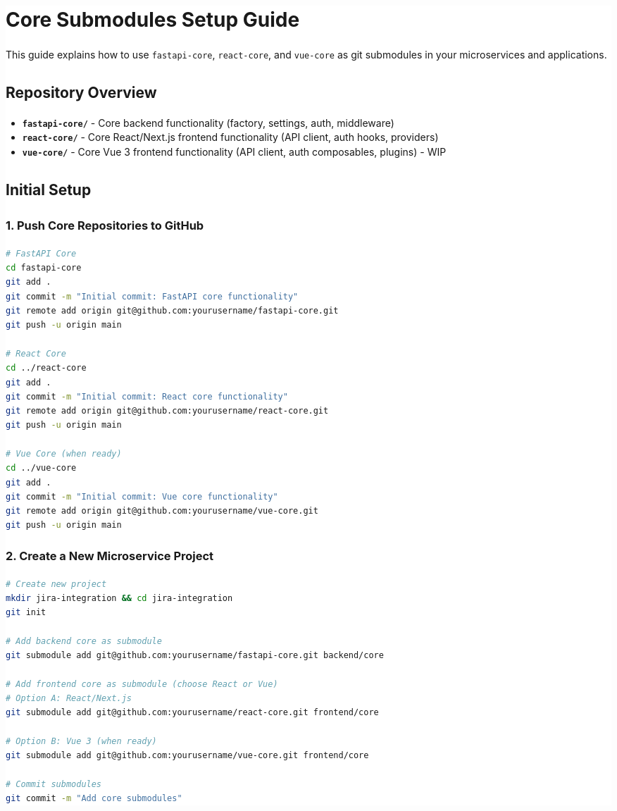 # Core Submodules Setup Guide

This guide explains how to use `fastapi-core`, `react-core`, and `vue-core` as git submodules in your microservices and applications.

## Repository Overview

- **`fastapi-core/`** - Core backend functionality (factory, settings, auth, middleware)
- **`react-core/`** - Core React/Next.js frontend functionality (API client, auth hooks, providers)
- **`vue-core/`** - Core Vue 3 frontend functionality (API client, auth composables, plugins) - WIP

## Initial Setup

### 1. Push Core Repositories to GitHub

```bash
# FastAPI Core
cd fastapi-core
git add .
git commit -m "Initial commit: FastAPI core functionality"
git remote add origin git@github.com:yourusername/fastapi-core.git
git push -u origin main

# React Core
cd ../react-core
git add .
git commit -m "Initial commit: React core functionality"
git remote add origin git@github.com:yourusername/react-core.git
git push -u origin main

# Vue Core (when ready)
cd ../vue-core
git add .
git commit -m "Initial commit: Vue core functionality"
git remote add origin git@github.com:yourusername/vue-core.git
git push -u origin main
```

### 2. Create a New Microservice Project

```bash
# Create new project
mkdir jira-integration && cd jira-integration
git init

# Add backend core as submodule
git submodule add git@github.com:yourusername/fastapi-core.git backend/core

# Add frontend core as submodule (choose React or Vue)
# Option A: React/Next.js
git submodule add git@github.com:yourusername/react-core.git frontend/core

# Option B: Vue 3 (when ready)
git submodule add git@github.com:yourusername/vue-core.git frontend/core

# Commit submodules
git commit -m "Add core submodules"
```
